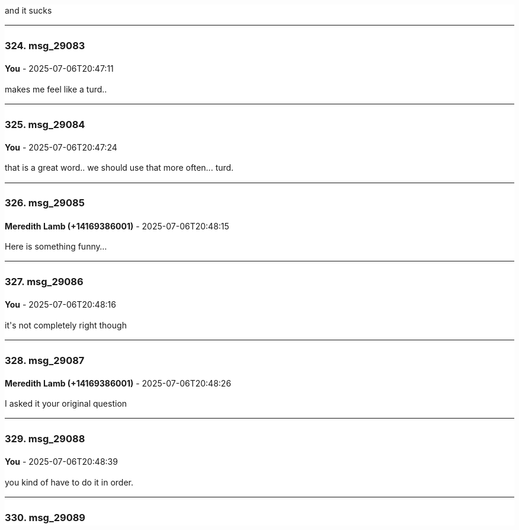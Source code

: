 and it sucks


---

### 324. msg_29083

**You** - 2025-07-06T20:47:11

makes me feel like a turd\.\.


---

### 325. msg_29084

**You** - 2025-07-06T20:47:24

that is a great word\.\. we should use that more often\.\.\. turd\.


---

### 326. msg_29085

**Meredith Lamb \(\+14169386001\)** - 2025-07-06T20:48:15

Here is something funny…


---

### 327. msg_29086

**You** - 2025-07-06T20:48:16

it's not completely right though


---

### 328. msg_29087

**Meredith Lamb \(\+14169386001\)** - 2025-07-06T20:48:26

I asked it your original question


---

### 329. msg_29088

**You** - 2025-07-06T20:48:39

you kind of have to do it in order\.


---

### 330. msg_29089
